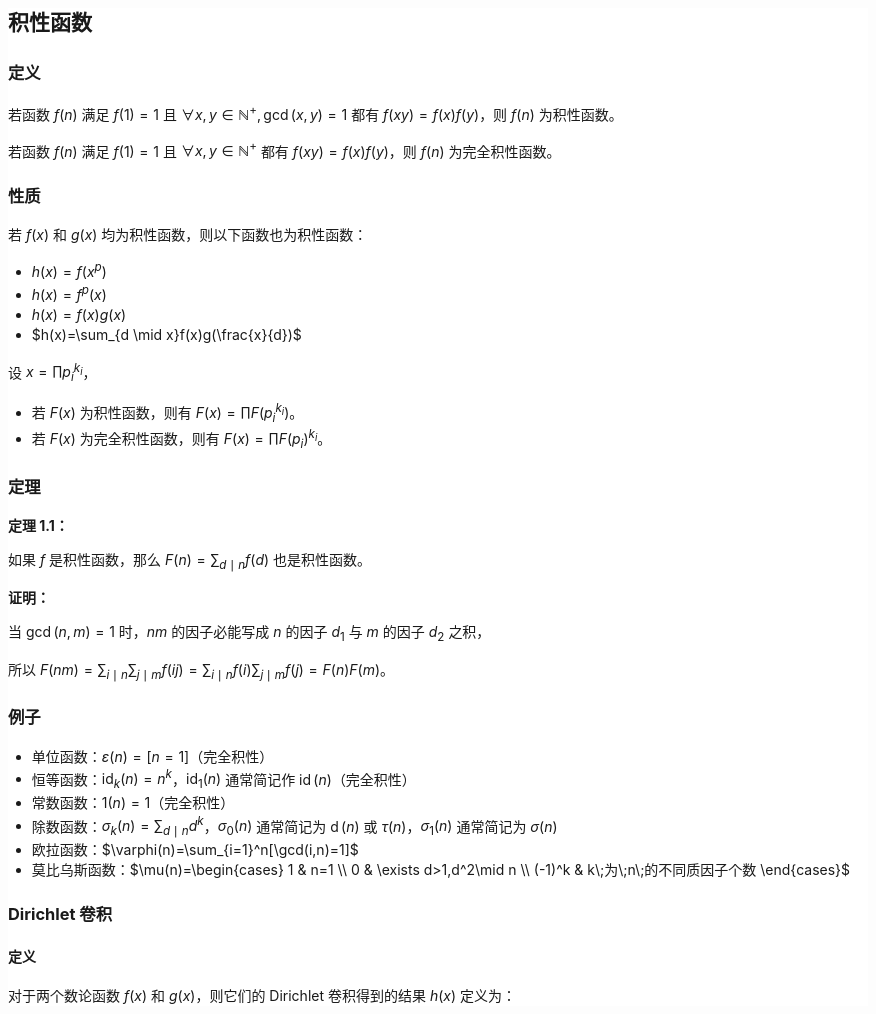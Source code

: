 ## 积性函数

### 定义

若函数 $f(n)$ 满足 $f(1)=1$ 且 $\forall x,y \in \mathbb{N}^+,\gcd(x,y)=1$ 都有 $f(xy)=f(x)f(y)$，则 $f(n)$ 为积性函数。

若函数 $f(n)$ 满足 $f(1)=1$ 且 $\forall x,y \in \mathbb{N}^+$ 都有 $f(xy)=f(x)f(y)$，则 $f(n)$ 为完全积性函数。

### 性质

若 $f(x)$ 和 $g(x)$ 均为积性函数，则以下函数也为积性函数：

-  $h(x)=f(x^p)$
-  $h(x)=f^p(x)$
-  $h(x)=f(x)g(x)$
-  $h(x)=\sum_{d \mid x}f(x)g(\frac{x}{d})$

设 $x=\prod p_i^{k_i}$，

- 若 $F(x)$ 为积性函数，则有 $F(x)=\prod F(p_i^{k_i})$。
- 若 $F(x)$ 为完全积性函数，则有 $F(x)=\prod F(p_i)^{k_i}$。

### 定理

**定理 1.1：**

如果 $f$ 是积性函数，那么 $F(n)=\sum_{d\mid n}f(d)$ 也是积性函数。

**证明：**

当 $\gcd(n,m)=1$ 时，$nm$ 的因子必能写成 $n$ 的因子 $d_1$ 与 $m$ 的因子 $d_2$ 之积，

所以 $F(nm)=\sum_{i\mid n}\sum_{j\mid m}f(ij)=\sum_{i\mid n}f(i)\sum_{j\mid m}f(j)=F(n)F(m)$。

### 例子

- 单位函数：$\varepsilon(n)=[n=1]$（完全积性）
- 恒等函数：$\operatorname{id}_k(n)=n^k$，$\operatorname{id}_1(n)$ 通常简记作 $\operatorname{id}(n)$（完全积性）
- 常数函数：$1(n)=1$（完全积性）
- 除数函数：$\sigma_{k}(n)=\sum_{d\mid n}d^k$，$\sigma_{0}(n)$ 通常简记为 $\operatorname{d}(n)$ 或 $\tau(n)$，$\sigma_{1}(n)$ 通常简记为 $\sigma(n)$
- 欧拉函数：$\varphi(n)=\sum_{i=1}^n[\gcd(i,n)=1]$
- 莫比乌斯函数：$\mu(n)=\begin{cases}
1 & n=1 \\
0 & \exists d>1,d^2\mid n \\
(-1)^k & k\;为\;n\;的不同质因子个数
\end{cases}$

### Dirichlet 卷积

#### 定义

对于两个数论函数 $f(x)$ 和 $g(x)$，则它们的 Dirichlet 卷积得到的结果 $h(x)$ 定义为：
